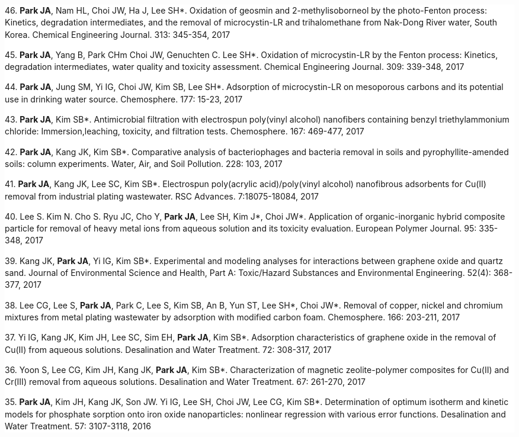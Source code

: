 
&#8291;46. **Park JA**, Nam HL, Choi JW, Ha J, Lee SH*. Oxidation of geosmin and 2-methylisoborneol by the photo-Fenton process: Kinetics, degradation intermediates, and the removal of microcystin-LR and trihalomethane from Nak-Dong River water, South Korea. Chemical Engineering Journal. 313: 345-354, 2017


&#8291;45. **Park JA**, Yang B, Park CHm Choi JW, Genuchten C. Lee SH*. Oxidation of microcystin-LR by the Fenton process: Kinetics, degradation intermediates, water quality and toxicity assessment. Chemical Engineering Journal. 309: 339-348, 2017


&#8291;44. **Park JA**, Jung SM, Yi IG, Choi JW, Kim SB, Lee SH*. Adsorption of microcystin-LR on mesoporous carbons and its potential use in drinking water source. Chemosphere. 177: 15-23, 2017


&#8291;43. **Park JA**, Kim SB*. Antimicrobial filtration with electrospun poly(vinyl alcohol) nanofibers containing benzyl triethylammonium chloride: Immersion,leaching, toxicity, and filtration tests. Chemosphere. 167: 469-477, 2017


&#8291;42. **Park JA**, Kang JK, Kim SB*. Comparative analysis of bacteriophages and bacteria removal in soils and pyrophyllite-amended soils: column experiments. Water, Air, and Soil Pollution. 228: 103, 2017


&#8291;41. **Park JA**, Kang JK, Lee SC, Kim SB*. Electrospun poly(acrylic acid)/poly(vinyl alcohol) nanofibrous adsorbents for Cu(II) removal from industrial plating wastewater. RSC Advances. 7:18075-18084, 2017


&#8291;40. Lee S. Kim N. Cho S. Ryu JC, Cho Y, **Park JA**, Lee SH, Kim J*, Choi JW*. Application of organic-inorganic hybrid composite particle for removal of heavy metal ions from aqueous solution and its toxicity evaluation. European Polymer Journal. 95: 335-348, 2017


&#8291;39. Kang JK, **Park JA**, Yi IG, Kim SB*. Experimental and modeling analyses for interactions between graphene oxide and quartz sand. Journal of Environmental Science and Health, Part A: Toxic/Hazard Substances and Environmental Engineering. 52(4): 368-377, 2017


&#8291;38. Lee CG, Lee S, **Park JA**, Park C, Lee S, Kim SB, An B, Yun ST, Lee SH*, Choi JW*. Removal of copper, nickel and chromium mixtures from metal plating wastewater by adsorption with modified carbon foam. Chemosphere. 166: 203-211, 2017


&#8291;37. Yi IG, Kang JK, Kim JH, Lee SC, Sim EH, **Park JA**, Kim SB*. Adsorption characteristics of graphene oxide in the removal of Cu(II) from aqueous solutions. Desalination and Water Treatment. 72: 308-317, 2017


&#8291;36. Yoon S, Lee CG, Kim JH, Kang JK, **Park JA**, Kim SB*. Characterization of magnetic zeolite-polymer composites for Cu(II) and Cr(III) removal from aqueous solutions. Desalination and Water Treatment. 67: 261-270, 2017


&#8291;35. **Park JA**, Kim JH, Kang JK, Son JW. Yi IG, Lee SH, Choi JW, Lee CG, Kim SB*. Determination of optimum isotherm and kinetic models for phosphate sorption onto iron oxide nanoparticles: nonlinear regression with various error functions. Desalination and Water Treatment. 57: 3107-3118, 2016

